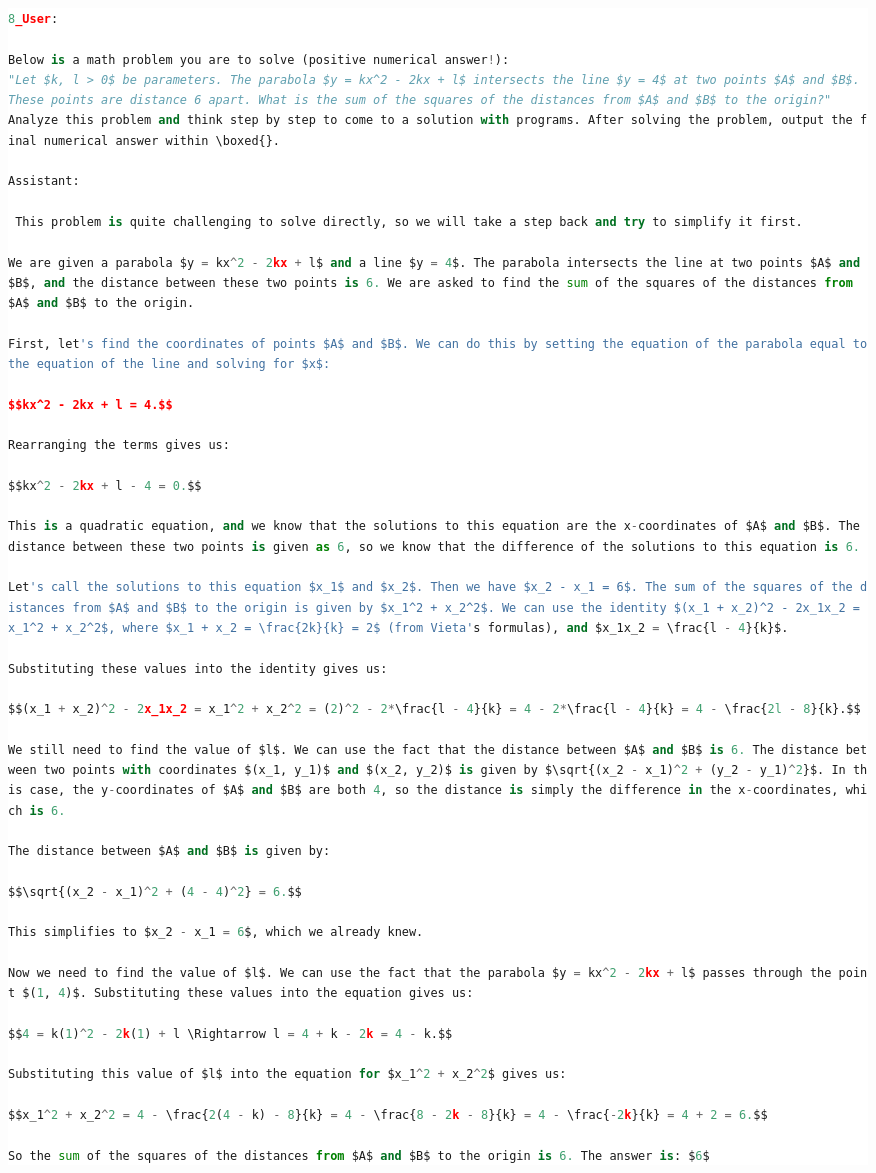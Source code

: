 ```python
8_User:

Below is a math problem you are to solve (positive numerical answer!):
"Let $k, l > 0$ be parameters. The parabola $y = kx^2 - 2kx + l$ intersects the line $y = 4$ at two points $A$ and $B$. These points are distance 6 apart. What is the sum of the squares of the distances from $A$ and $B$ to the origin?"
Analyze this problem and think step by step to come to a solution with programs. After solving the problem, output the final numerical answer within \boxed{}.

Assistant:

 This problem is quite challenging to solve directly, so we will take a step back and try to simplify it first.

We are given a parabola $y = kx^2 - 2kx + l$ and a line $y = 4$. The parabola intersects the line at two points $A$ and $B$, and the distance between these two points is 6. We are asked to find the sum of the squares of the distances from $A$ and $B$ to the origin.

First, let's find the coordinates of points $A$ and $B$. We can do this by setting the equation of the parabola equal to the equation of the line and solving for $x$:

$$kx^2 - 2kx + l = 4.$$

Rearranging the terms gives us:

$$kx^2 - 2kx + l - 4 = 0.$$

This is a quadratic equation, and we know that the solutions to this equation are the x-coordinates of $A$ and $B$. The distance between these two points is given as 6, so we know that the difference of the solutions to this equation is 6. 

Let's call the solutions to this equation $x_1$ and $x_2$. Then we have $x_2 - x_1 = 6$. The sum of the squares of the distances from $A$ and $B$ to the origin is given by $x_1^2 + x_2^2$. We can use the identity $(x_1 + x_2)^2 - 2x_1x_2 = x_1^2 + x_2^2$, where $x_1 + x_2 = \frac{2k}{k} = 2$ (from Vieta's formulas), and $x_1x_2 = \frac{l - 4}{k}$.

Substituting these values into the identity gives us:

$$(x_1 + x_2)^2 - 2x_1x_2 = x_1^2 + x_2^2 = (2)^2 - 2*\frac{l - 4}{k} = 4 - 2*\frac{l - 4}{k} = 4 - \frac{2l - 8}{k}.$$

We still need to find the value of $l$. We can use the fact that the distance between $A$ and $B$ is 6. The distance between two points with coordinates $(x_1, y_1)$ and $(x_2, y_2)$ is given by $\sqrt{(x_2 - x_1)^2 + (y_2 - y_1)^2}$. In this case, the y-coordinates of $A$ and $B$ are both 4, so the distance is simply the difference in the x-coordinates, which is 6.

The distance between $A$ and $B$ is given by:

$$\sqrt{(x_2 - x_1)^2 + (4 - 4)^2} = 6.$$

This simplifies to $x_2 - x_1 = 6$, which we already knew.

Now we need to find the value of $l$. We can use the fact that the parabola $y = kx^2 - 2kx + l$ passes through the point $(1, 4)$. Substituting these values into the equation gives us:

$$4 = k(1)^2 - 2k(1) + l \Rightarrow l = 4 + k - 2k = 4 - k.$$

Substituting this value of $l$ into the equation for $x_1^2 + x_2^2$ gives us:

$$x_1^2 + x_2^2 = 4 - \frac{2(4 - k) - 8}{k} = 4 - \frac{8 - 2k - 8}{k} = 4 - \frac{-2k}{k} = 4 + 2 = 6.$$

So the sum of the squares of the distances from $A$ and $B$ to the origin is 6. The answer is: $6$
```